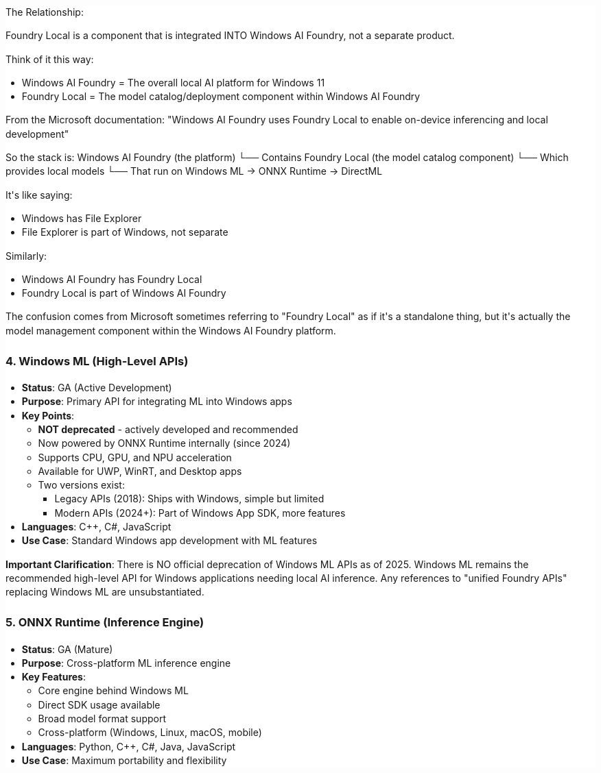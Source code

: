 The Relationship:

Foundry Local is a component that is integrated INTO Windows AI Foundry, not a separate product.

Think of it this way:

- Windows AI Foundry = The overall local AI platform for Windows 11
- Foundry Local = The model catalog/deployment component within Windows AI Foundry

From the Microsoft documentation: "Windows AI Foundry uses Foundry Local to enable on-device inferencing and
local development"

So the stack is:
Windows AI Foundry (the platform)
    └── Contains Foundry Local (the model catalog component)
        └── Which provides local models
            └── That run on Windows ML → ONNX Runtime → DirectML

It's like saying:

- Windows has File Explorer
- File Explorer is part of Windows, not separate

Similarly:

- Windows AI Foundry has Foundry Local
- Foundry Local is part of Windows AI Foundry

The confusion comes from Microsoft sometimes referring to "Foundry Local" as if it's a standalone thing, but
it's actually the model management component within the Windows AI Foundry platform.

### 4. Windows ML (High-Level APIs)

- **Status**: GA (Active Development)
- **Purpose**: Primary API for integrating ML into Windows apps
- **Key Points**:
  - **NOT deprecated** - actively developed and recommended
  - Now powered by ONNX Runtime internally (since 2024)
  - Supports CPU, GPU, and NPU acceleration
  - Available for UWP, WinRT, and Desktop apps
  - Two versions exist:
    - Legacy APIs (2018): Ships with Windows, simple but limited
    - Modern APIs (2024+): Part of Windows App SDK, more features
- **Languages**: C++, C#, JavaScript
- **Use Case**: Standard Windows app development with ML features

**Important Clarification**: There is NO official deprecation of Windows ML APIs as of 2025. Windows ML remains the recommended high-level API for Windows applications needing local AI inference. Any references to "unified Foundry APIs" replacing Windows ML are unsubstantiated.

### 5. ONNX Runtime (Inference Engine)

- **Status**: GA (Mature)
- **Purpose**: Cross-platform ML inference engine
- **Key Features**:
  - Core engine behind Windows ML
  - Direct SDK usage available
  - Broad model format support
  - Cross-platform (Windows, Linux, macOS, mobile)
- **Languages**: Python, C++, C#, Java, JavaScript
- **Use Case**: Maximum portability and flexibility
